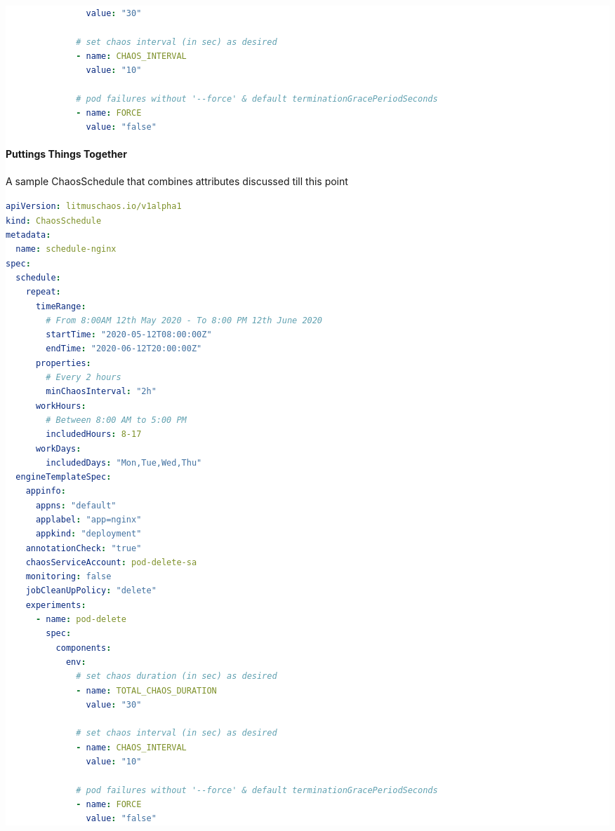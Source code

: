 ```yaml
                value: "30"

              # set chaos interval (in sec) as desired
              - name: CHAOS_INTERVAL
                value: "10"

              # pod failures without '--force' & default terminationGracePeriodSeconds
              - name: FORCE
                value: "false"
```

#### Puttings Things Together

A sample ChaosSchedule that combines attributes discussed till this point

```yaml
apiVersion: litmuschaos.io/v1alpha1
kind: ChaosSchedule
metadata:
  name: schedule-nginx
spec:
  schedule:
    repeat:
      timeRange:
        # From 8:00AM 12th May 2020 - To 8:00 PM 12th June 2020
        startTime: "2020-05-12T08:00:00Z"
        endTime: "2020-06-12T20:00:00Z"
      properties:
        # Every 2 hours
        minChaosInterval: "2h"
      workHours:
        # Between 8:00 AM to 5:00 PM
        includedHours: 8-17
      workDays:
        includedDays: "Mon,Tue,Wed,Thu"
  engineTemplateSpec:
    appinfo:
      appns: "default"
      applabel: "app=nginx"
      appkind: "deployment"
    annotationCheck: "true"
    chaosServiceAccount: pod-delete-sa
    monitoring: false
    jobCleanUpPolicy: "delete"
    experiments:
      - name: pod-delete
        spec:
          components:
            env:
              # set chaos duration (in sec) as desired
              - name: TOTAL_CHAOS_DURATION
                value: "30"

              # set chaos interval (in sec) as desired
              - name: CHAOS_INTERVAL
                value: "10"

              # pod failures without '--force' & default terminationGracePeriodSeconds
              - name: FORCE
                value: "false"
```
